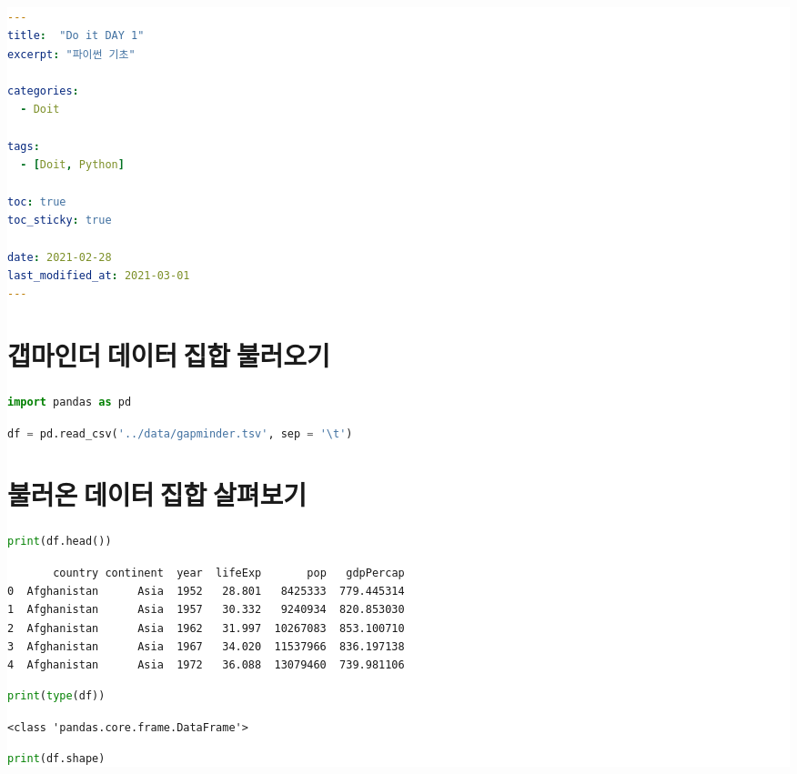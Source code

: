 ```yaml
---
title:  "Do it DAY 1"
excerpt: "파이썬 기초"

categories:
  - Doit
  
tags:
  - [Doit, Python]

toc: true
toc_sticky: true
 
date: 2021-02-28
last_modified_at: 2021-03-01
---
```



# 갭마인더 데이터 집합 불러오기


```python
import pandas as pd
```


```python
df = pd.read_csv('../data/gapminder.tsv', sep = '\t')
```

# 불러온 데이터 집합 살펴보기


```python
print(df.head())
```

           country continent  year  lifeExp       pop   gdpPercap
    0  Afghanistan      Asia  1952   28.801   8425333  779.445314
    1  Afghanistan      Asia  1957   30.332   9240934  820.853030
    2  Afghanistan      Asia  1962   31.997  10267083  853.100710
    3  Afghanistan      Asia  1967   34.020  11537966  836.197138
    4  Afghanistan      Asia  1972   36.088  13079460  739.981106



```python
print(type(df))
```

    <class 'pandas.core.frame.DataFrame'>



```python
print(df.shape)
```
